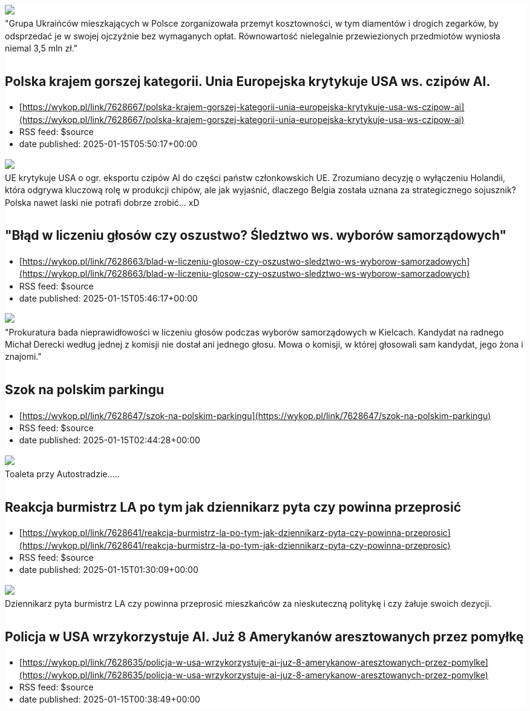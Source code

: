 <img src="https://wykop.pl/cdn/c3397993/d9bd6e03d717680b91add39c93b38e5243ea85bc10e83d752f4168c5530f23c0,w104h74.jpg"/><br/> "Grupa Ukraińców mieszkających w Polsce zorganizowała przemyt kosztowności, w tym diamentów i drogich zegarków, by odsprzedać je w swojej ojczyźnie bez wymaganych opłat. Równowartość nielegalnie przewiezionych przedmiotów wyniosła niemal 3,5 mln zł."

## Polska krajem gorszej kategorii. Unia Europejska krytykuje USA ws. czipów AI.
 - [https://wykop.pl/link/7628667/polska-krajem-gorszej-kategorii-unia-europejska-krytykuje-usa-ws-czipow-ai](https://wykop.pl/link/7628667/polska-krajem-gorszej-kategorii-unia-europejska-krytykuje-usa-ws-czipow-ai)
 - RSS feed: $source
 - date published: 2025-01-15T05:50:17+00:00

<img src="https://wykop.pl/cdn/c3397993/edde19734837174fd84b5bc0e4ea142d3b9ec25e01ff26ef9c7283c7e73afc45,w104h74.jpg"/><br/> UE krytykuje USA o ogr. eksportu czipów AI do części państw członkowskich UE. Zrozumiano decyzję o wyłączeniu Holandii, która odgrywa kluczową rolę w produkcji chipów, ale jak wyjaśnić, dlaczego Belgia została uznana za strategicznego sojusznik? Polska nawet laski nie potrafi dobrze zrobić... xD

## "Błąd w liczeniu głosów czy oszustwo? Śledztwo ws. wyborów samorządowych"
 - [https://wykop.pl/link/7628663/blad-w-liczeniu-glosow-czy-oszustwo-sledztwo-ws-wyborow-samorzadowych](https://wykop.pl/link/7628663/blad-w-liczeniu-glosow-czy-oszustwo-sledztwo-ws-wyborow-samorzadowych)
 - RSS feed: $source
 - date published: 2025-01-15T05:46:17+00:00

<img src="https://wykop.pl/cdn/c3397993/83b1898d97e20af58de3b99b9aebe581881b038fbe257c81b2a31f6c4757f8f8,w104h74.jpg"/><br/> "Prokuratura bada nieprawidłowości w liczeniu głosów podczas wyborów samorządowych w Kielcach. Kandydat na radnego Michał Derecki według jednej z komisji nie dostał ani jednego głosu. Mowa o komisji, w której głosowali sam kandydat, jego żona i znajomi."

## Szok na polskim parkingu
 - [https://wykop.pl/link/7628647/szok-na-polskim-parkingu](https://wykop.pl/link/7628647/szok-na-polskim-parkingu)
 - RSS feed: $source
 - date published: 2025-01-15T02:44:28+00:00

<img src="https://wykop.pl/cdn/c3397993/57733d72cc8704e0f88712a4fe3e16a8be58bc223d0a5727bcdd6f0b3abb5a53,w104h74.jpg"/><br/> Toaleta przy Autostradzie.....

## Reakcja burmistrz LA po tym jak dziennikarz pyta czy powinna przeprosić
 - [https://wykop.pl/link/7628641/reakcja-burmistrz-la-po-tym-jak-dziennikarz-pyta-czy-powinna-przeprosic](https://wykop.pl/link/7628641/reakcja-burmistrz-la-po-tym-jak-dziennikarz-pyta-czy-powinna-przeprosic)
 - RSS feed: $source
 - date published: 2025-01-15T01:30:09+00:00

<img src="https://wykop.pl/cdn/c3397993/be25bc261a894a88fde4e8ba5f33c8120cdbe0bcd3cb8dd936825a4c3ed82e9b,w104h74.jpg"/><br/> Dziennikarz pyta burmistrz LA czy powinna przeprosić mieszkańców za nieskuteczną politykę i czy żałuje swoich dezycji.

## Policja w USA wrzykorzystuje AI. Już 8 Amerykanów aresztowanych przez pomyłkę
 - [https://wykop.pl/link/7628635/policja-w-usa-wrzykorzystuje-ai-juz-8-amerykanow-aresztowanych-przez-pomylke](https://wykop.pl/link/7628635/policja-w-usa-wrzykorzystuje-ai-juz-8-amerykanow-aresztowanych-przez-pomylke)
 - RSS feed: $source
 - date published: 2025-01-15T00:38:49+00:00
